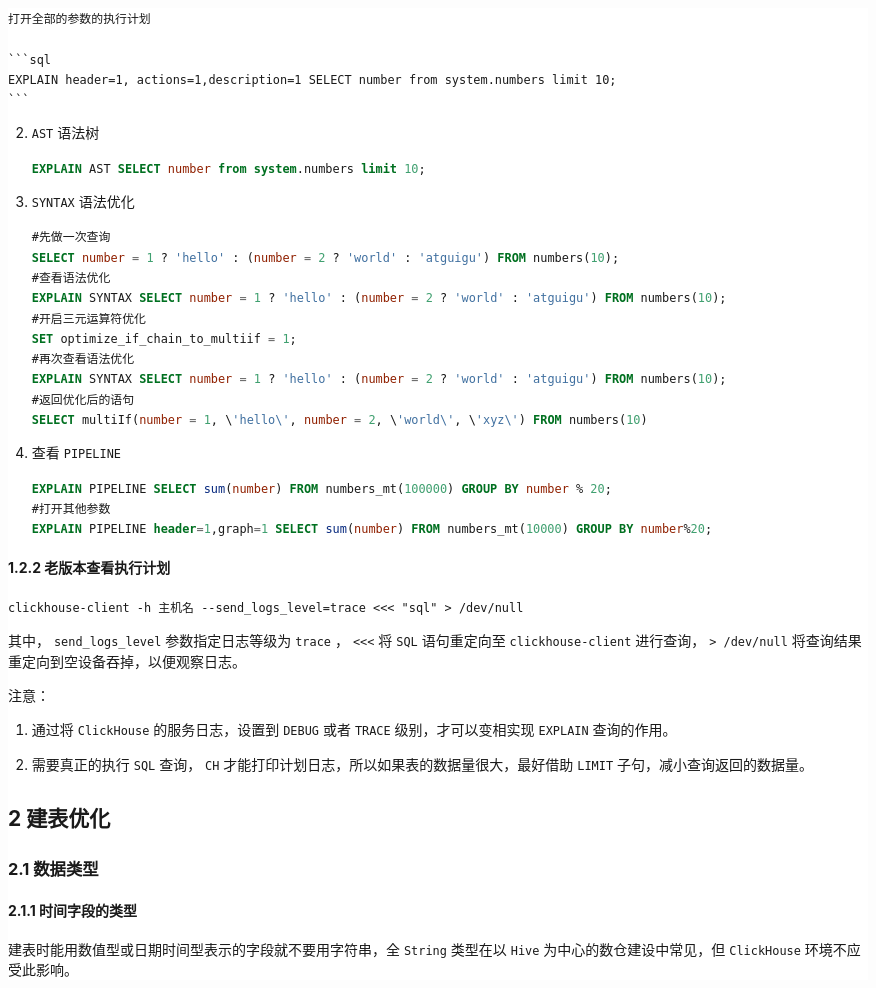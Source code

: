     打开全部的参数的执行计划

    ```sql
    EXPLAIN header=1, actions=1,description=1 SELECT number from system.numbers limit 10;
    ```

2. `AST` 语法树

    ```sql
    EXPLAIN AST SELECT number from system.numbers limit 10;
    ```

3. `SYNTAX` 语法优化

    ```sql
    #先做一次查询 
    SELECT number = 1 ? 'hello' : (number = 2 ? 'world' : 'atguigu') FROM numbers(10); 
    #查看语法优化 
    EXPLAIN SYNTAX SELECT number = 1 ? 'hello' : (number = 2 ? 'world' : 'atguigu') FROM numbers(10); 
    #开启三元运算符优化 
    SET optimize_if_chain_to_multiif = 1; 
    #再次查看语法优化 
    EXPLAIN SYNTAX SELECT number = 1 ? 'hello' : (number = 2 ? 'world' : 'atguigu') FROM numbers(10); 
    #返回优化后的语句 
    SELECT multiIf(number = 1, \'hello\', number = 2, \'world\', \'xyz\') FROM numbers(10)
    ```

4. 查看 `PIPELINE`

    ```sql
    EXPLAIN PIPELINE SELECT sum(number) FROM numbers_mt(100000) GROUP BY number % 20; 
    #打开其他参数 
    EXPLAIN PIPELINE header=1,graph=1 SELECT sum(number) FROM numbers_mt(10000) GROUP BY number%20;
    ```

#### 1.2.2 老版本查看执行计划

```shell
clickhouse-client -h 主机名 --send_logs_level=trace <<< "sql" > /dev/null
```

其中， `send_logs_level` 参数指定日志等级为 `trace` ， `<<<` 将 `SQL` 语句重定向至 `clickhouse-client` 进行查询， `> /dev/null` 将查询结果重定向到空设备吞掉，以便观察日志。

注意：

1. 通过将 `ClickHouse` 的服务日志，设置到 `DEBUG` 或者 `TRACE` 级别，才可以变相实现 `EXPLAIN` 查询的作用。

2. 需要真正的执行 `SQL` 查询， `CH` 才能打印计划日志，所以如果表的数据量很大，最好借助 `LIMIT` 子句，减小查询返回的数据量。

## 2 建表优化

### 2.1 数据类型

#### 2.1.1 时间字段的类型

建表时能用数值型或日期时间型表示的字段就不要用字符串，全 `String` 类型在以 `Hive` 为中心的数仓建设中常见，但 `ClickHouse` 环境不应受此影响。
